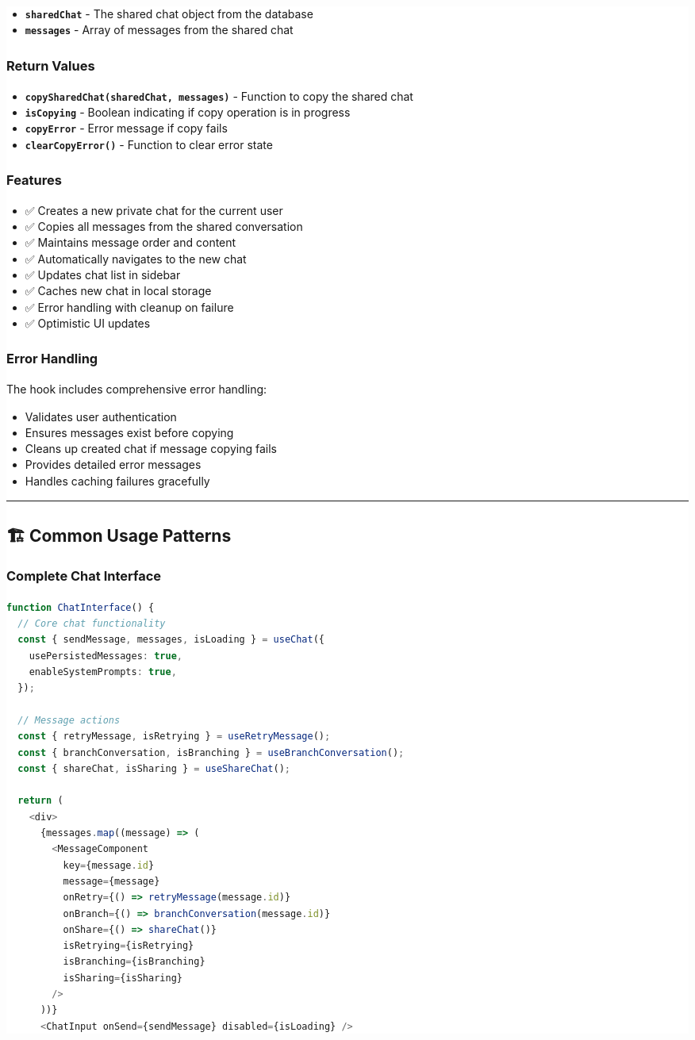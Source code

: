 - **`sharedChat`** - The shared chat object from the database
- **`messages`** - Array of messages from the shared chat

### Return Values

- **`copySharedChat(sharedChat, messages)`** - Function to copy the shared chat
- **`isCopying`** - Boolean indicating if copy operation is in progress
- **`copyError`** - Error message if copy fails
- **`clearCopyError()`** - Function to clear error state

### Features

- ✅ Creates a new private chat for the current user
- ✅ Copies all messages from the shared conversation
- ✅ Maintains message order and content
- ✅ Automatically navigates to the new chat
- ✅ Updates chat list in sidebar
- ✅ Caches new chat in local storage
- ✅ Error handling with cleanup on failure
- ✅ Optimistic UI updates

### Error Handling

The hook includes comprehensive error handling:

- Validates user authentication
- Ensures messages exist before copying
- Cleans up created chat if message copying fails
- Provides detailed error messages
- Handles caching failures gracefully

---

## 🏗️ Common Usage Patterns

### Complete Chat Interface

```typescript
function ChatInterface() {
  // Core chat functionality
  const { sendMessage, messages, isLoading } = useChat({
    usePersistedMessages: true,
    enableSystemPrompts: true,
  });

  // Message actions
  const { retryMessage, isRetrying } = useRetryMessage();
  const { branchConversation, isBranching } = useBranchConversation();
  const { shareChat, isSharing } = useShareChat();

  return (
    <div>
      {messages.map((message) => (
        <MessageComponent
          key={message.id}
          message={message}
          onRetry={() => retryMessage(message.id)}
          onBranch={() => branchConversation(message.id)}
          onShare={() => shareChat()}
          isRetrying={isRetrying}
          isBranching={isBranching}
          isSharing={isSharing}
        />
      ))}
      <ChatInput onSend={sendMessage} disabled={isLoading} />
```